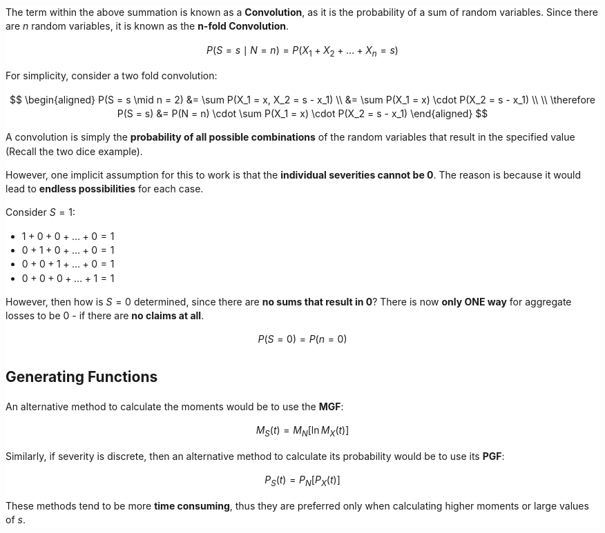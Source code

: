The term within the above summation is known as a **Convolution**, as it is the probability of a sum of random variables. Since there are $n$ random variables, it is known as the **n-fold Convolution**.

$$
    P(S = s \mid N = n) = P(X_1 + X_2 + \dots + X_n = s)
$$

For simplicity, consider a two fold convolution:

$$
\begin{aligned}
    P(S = s \mid n = 2)
    &= \sum P(X_1 = x, X_2 = s - x_1) \\
    &= \sum P(X_1 = x) \cdot P(X_2 = s - x_1) \\
    \\
    \therefore P(S = s)
    &= P(N = n) \cdot \sum P(X_1 = x) \cdot P(X_2 = s - x_1)
\end{aligned}
$$

A convolution is simply the **probability of all possible combinations** of the random variables that result in the specified value (Recall the two dice example).

However, one implicit assumption for this to work is that the **individual severities cannot be 0**. The reason is because it would lead to **endless possibilities** for each case.

Consider $S=1$:

* $1 + 0 + 0 + \dots + 0 = 1$
* $0 + 1 + 0 + \dots + 0 = 1$
* $0 + 0 + 1 + \dots + 0 = 1$
* $0 + 0 + 0 + \dots + 1 = 1$

However, then how is $S=0$ determined, since there are **no sums that result in 0**? There is now **only ONE way** for aggregate losses to be 0 - if there are **no claims at all**.

$$
    P(S = 0) = P(n = 0)
$$

## **Generating Functions**

An alternative method to calculate the moments would be to use the **MGF**:

$$
    M_{S}(t) = M_{N} [\ln M_{X}(t)]
$$

Similarly, if severity is discrete, then an alternative method to calculate its probability would be to use its **PGF**:

$$
    P_{S}(t) = P_{N} [P_{X}(t)]
$$

These methods tend to be more **time consuming**, thus they are preferred only when calculating higher moments or large values of $s$.
